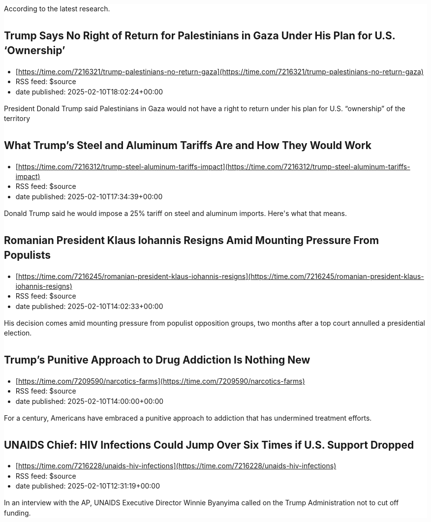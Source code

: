 According to the latest research.

## Trump Says No Right of Return for Palestinians in Gaza Under His Plan for U.S. ‘Ownership’
 - [https://time.com/7216321/trump-palestinians-no-return-gaza](https://time.com/7216321/trump-palestinians-no-return-gaza)
 - RSS feed: $source
 - date published: 2025-02-10T18:02:24+00:00

President Donald Trump said Palestinians in Gaza would not have a right to return under his plan for U.S. “ownership” of the territory

## What Trump’s Steel and Aluminum Tariffs Are and How They Would Work
 - [https://time.com/7216312/trump-steel-aluminum-tariffs-impact](https://time.com/7216312/trump-steel-aluminum-tariffs-impact)
 - RSS feed: $source
 - date published: 2025-02-10T17:34:39+00:00

Donald Trump said he would impose a 25% tariff on steel and aluminum imports. Here's what that means.

## Romanian President Klaus Iohannis Resigns Amid Mounting Pressure From Populists
 - [https://time.com/7216245/romanian-president-klaus-iohannis-resigns](https://time.com/7216245/romanian-president-klaus-iohannis-resigns)
 - RSS feed: $source
 - date published: 2025-02-10T14:02:33+00:00

His decision comes amid mounting pressure from populist opposition groups, two months after a top court annulled a presidential election.

## Trump’s Punitive Approach to Drug Addiction Is Nothing New
 - [https://time.com/7209590/narcotics-farms](https://time.com/7209590/narcotics-farms)
 - RSS feed: $source
 - date published: 2025-02-10T14:00:00+00:00

For a century, Americans have embraced a punitive approach to addiction that has undermined treatment efforts.

## UNAIDS Chief: HIV Infections Could Jump Over Six Times if U.S. Support Dropped
 - [https://time.com/7216228/unaids-hiv-infections](https://time.com/7216228/unaids-hiv-infections)
 - RSS feed: $source
 - date published: 2025-02-10T12:31:19+00:00

In an interview with the AP, UNAIDS Executive Director Winnie Byanyima called on the Trump Administration not to cut off funding.
